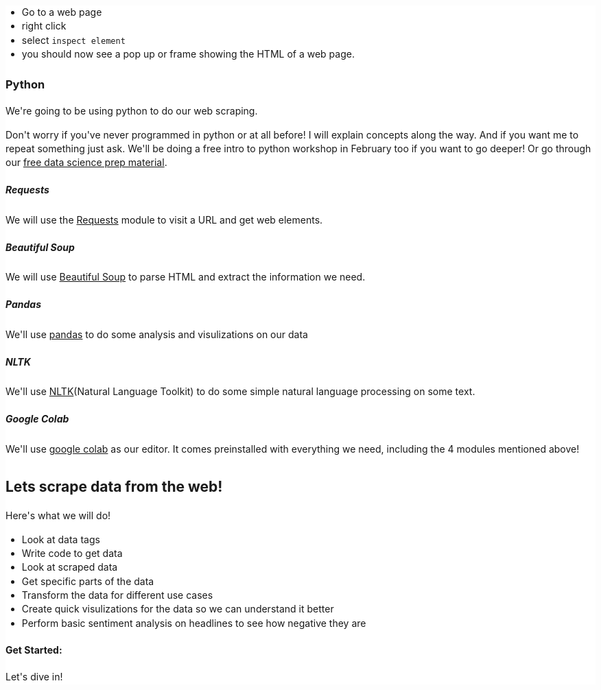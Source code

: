 - Go to a web page
- right click
- select `inspect element	`
- you should now see a pop up or frame showing the HTML of a web page.


### Python

We're going to be using python to do our web scraping.

Don't worry if you've never programmed in python or at all before! I will explain concepts along the way. And if you want me to repeat something just ask. We'll be doing a free intro to python workshop in February too if you want to go deeper! Or go through our [free data science prep material](https://www.galvanize.com/data-science-prep).

##### Requests

We will use the [Requests](http://docs.python-requests.org/en/master/) module to visit a URL and get web elements. 

##### Beautiful Soup

We will use [Beautiful Soup](https://www.crummy.com/software/BeautifulSoup/) to parse HTML and extract the information we need.


##### Pandas

We'll use [pandas](https://pandas.pydata.org/) to do some analysis and visulizations on our data 

##### NLTK

We'll use [NLTK](https://www.nltk.org/)(Natural Language Toolkit) to do some simple natural language processing on some text. 

##### Google Colab

We'll use [google colab](https://colab.research.google.com/) as our editor. It comes preinstalled with everything we need, including the 4 modules mentioned above!


## Lets scrape data from the web!

Here's what we will do!

- Look at data tags
- Write code to get data
- Look at scraped data
- Get specific parts of the data
- Transform the data for different use cases
- Create quick visulizations for the data so we can understand it better
- Perform basic sentiment analysis on headlines to see how negative they are


#### Get Started:

Let's dive in!
